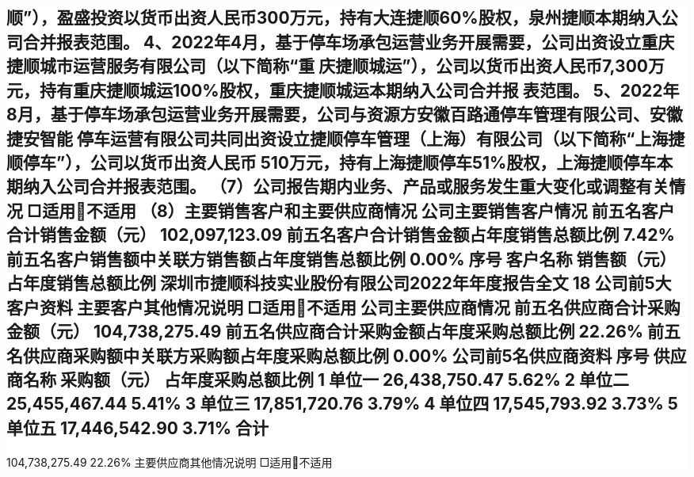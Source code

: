 顺”），盈盛投资以货币出资人民币300万元，持有大连捷顺60%股权，泉州捷顺本期纳入公司合并报表范围。
4、2022年4月，基于停车场承包运营业务开展需要，公司出资设立重庆捷顺城市运营服务有限公司（以下简称“重
庆捷顺城运”），公司以货币出资人民币7,300万元，持有重庆捷顺城运100%股权，重庆捷顺城运本期纳入公司合并报
表范围。
5、2022年8月，基于停车场承包运营业务开展需要，公司与资源方安徽百路通停车管理有限公司、安徽捷安智能
停车运营有限公司共同出资设立捷顺停车管理（上海）有限公司（以下简称“上海捷顺停车”），公司以货币出资人民币
510万元，持有上海捷顺停车51%股权，上海捷顺停车本期纳入公司合并报表范围。
（7）公司报告期内业务、产品或服务发生重大变化或调整有关情况
□适用不适用
（8）主要销售客户和主要供应商情况
公司主要销售客户情况
前五名客户合计销售金额（元）
102,097,123.09
前五名客户合计销售金额占年度销售总额比例
7.42%
前五名客户销售额中关联方销售额占年度销售总额比例
0.00%
序号
客户名称
销售额（元）
占年度销售总额比例
深圳市捷顺科技实业股份有限公司2022年年度报告全文
18
公司前5大客户资料
主要客户其他情况说明
□适用不适用
公司主要供应商情况
前五名供应商合计采购金额（元）
104,738,275.49
前五名供应商合计采购金额占年度采购总额比例
22.26%
前五名供应商采购额中关联方采购额占年度采购总额比例
0.00%
公司前5名供应商资料
序号
供应商名称
采购额（元）
占年度采购总额比例
1
单位一
26,438,750.47
5.62%
2
单位二
25,455,467.44
5.41%
3
单位三
17,851,720.76
3.79%
4
单位四
17,545,793.92
3.73%
5
单位五
17,446,542.90
3.71%
合计
--
104,738,275.49
22.26%
主要供应商其他情况说明
□适用不适用